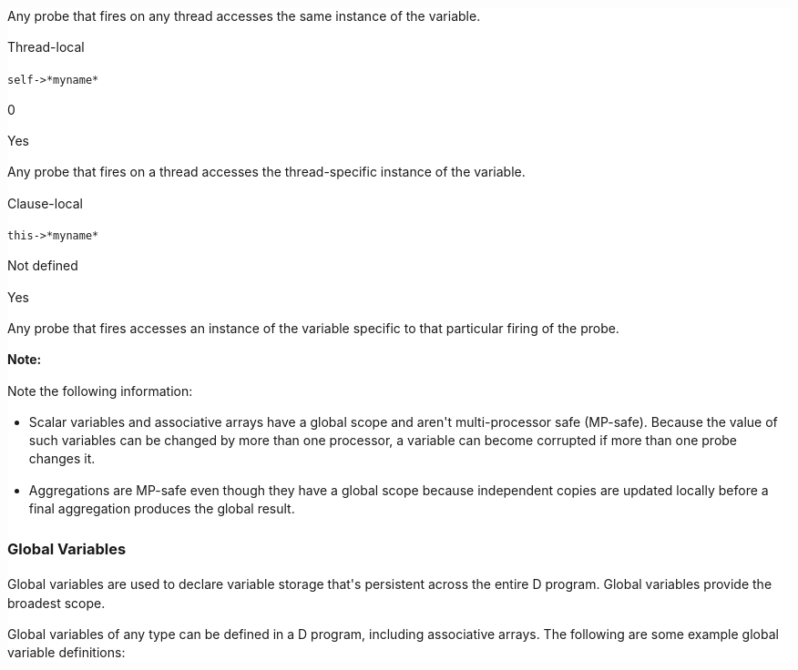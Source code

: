 Any probe that fires on any thread accesses the same instance of the variable.

</td></tr><tr><td>

Thread-local

</td><td>

`self->*myname*`

</td><td>

0

</td><td>

Yes

</td><td>

Any probe that fires on a thread accesses the thread-specific instance of the variable.

</td></tr><tr><td>

Clause-local

</td><td>

`this->*myname*`

</td><td>

Not defined

</td><td>

Yes

</td><td>

Any probe that fires accesses an instance of the variable specific to that particular firing of the probe.

</td></tr><tbody></table>

**Note:**

Note the following information:

-   Scalar variables and associative arrays have a global scope and aren't multi-processor safe \(MP-safe\). Because the value of such variables can be changed by more than one processor, a variable can become corrupted if more than one probe changes it.

-   Aggregations are MP-safe even though they have a global scope because independent copies are updated locally before a final aggregation produces the global result.


### Global Variables

Global variables are used to declare variable storage that's persistent across the entire D program. Global variables provide the broadest scope.

Global variables of any type can be defined in a D program, including associative arrays. The following are some example global variable definitions:
